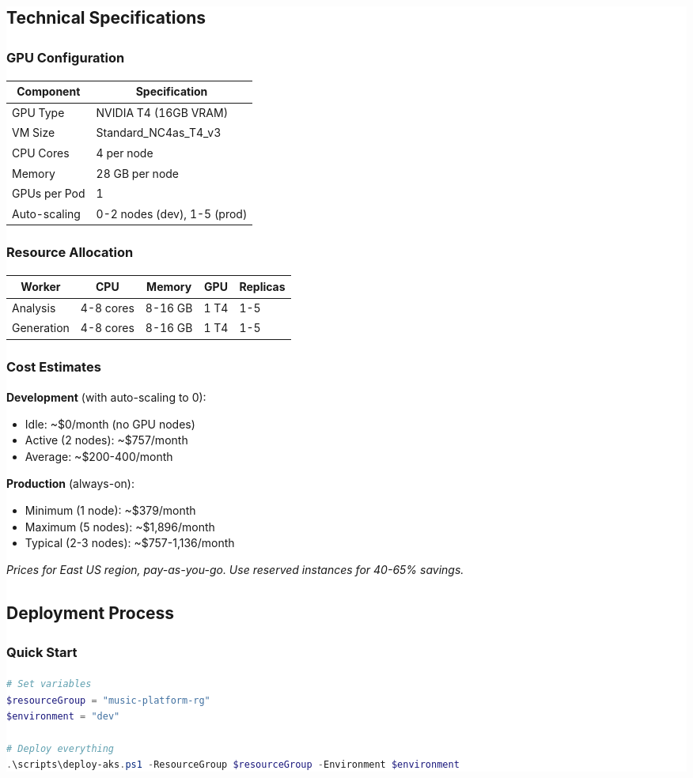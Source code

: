 ## Technical Specifications

### GPU Configuration

| Component | Specification |
|-----------|---------------|
| GPU Type | NVIDIA T4 (16GB VRAM) |
| VM Size | Standard_NC4as_T4_v3 |
| CPU Cores | 4 per node |
| Memory | 28 GB per node |
| GPUs per Pod | 1 |
| Auto-scaling | 0-2 nodes (dev), 1-5 (prod) |

### Resource Allocation

| Worker | CPU | Memory | GPU | Replicas |
|--------|-----|--------|-----|----------|
| Analysis | 4-8 cores | 8-16 GB | 1 T4 | 1-5 |
| Generation | 4-8 cores | 8-16 GB | 1 T4 | 1-5 |

### Cost Estimates

**Development** (with auto-scaling to 0):
- Idle: ~$0/month (no GPU nodes)
- Active (2 nodes): ~$757/month
- Average: ~$200-400/month

**Production** (always-on):
- Minimum (1 node): ~$379/month
- Maximum (5 nodes): ~$1,896/month
- Typical (2-3 nodes): ~$757-1,136/month

*Prices for East US region, pay-as-you-go. Use reserved instances for 40-65% savings.*

## Deployment Process

### Quick Start

```powershell
# Set variables
$resourceGroup = "music-platform-rg"
$environment = "dev"

# Deploy everything
.\scripts\deploy-aks.ps1 -ResourceGroup $resourceGroup -Environment $environment
```
